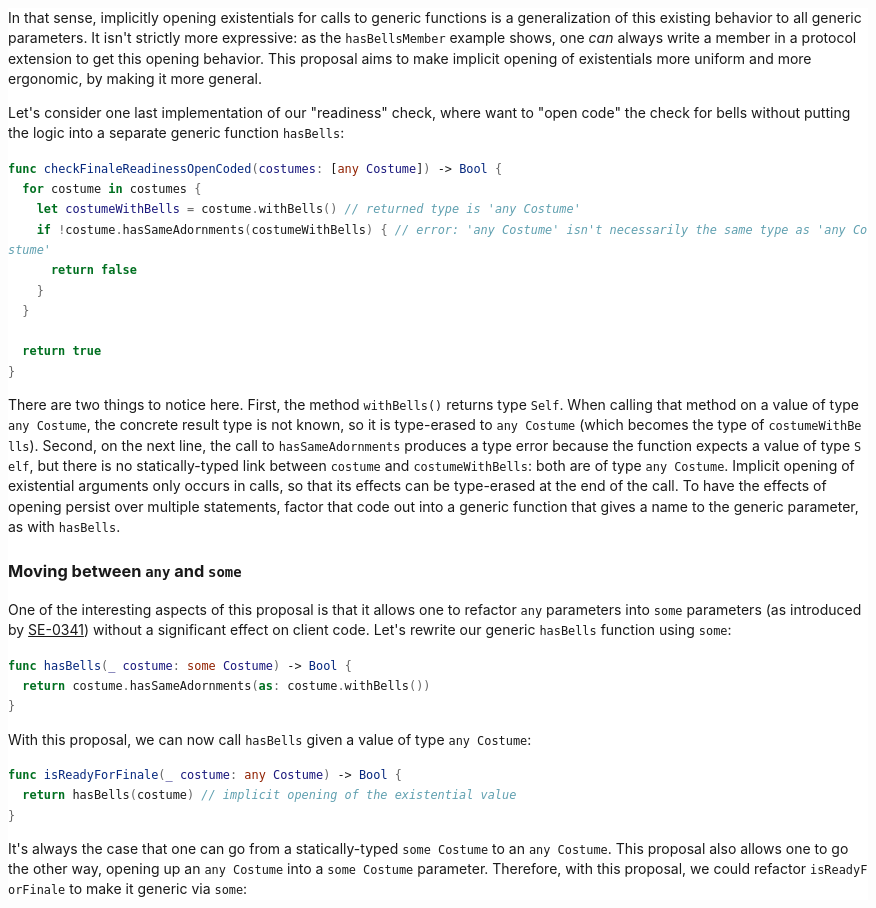 In that sense, implicitly opening existentials for calls to generic functions is a generalization of this existing behavior to all generic parameters. It isn't strictly more expressive: as the `hasBellsMember` example shows, one *can* always write a member in a protocol extension to get this opening behavior. This proposal aims to make implicit opening of existentials more uniform and more ergonomic, by making it more general.

Let's consider one last implementation of our "readiness" check, where want to "open code" the check for bells without putting the logic into a separate generic function `hasBells`:

```swift
func checkFinaleReadinessOpenCoded(costumes: [any Costume]) -> Bool {
  for costume in costumes {
    let costumeWithBells = costume.withBells() // returned type is 'any Costume'
    if !costume.hasSameAdornments(costumeWithBells) { // error: 'any Costume' isn't necessarily the same type as 'any Costume'
      return false
    }
  }
  
  return true
}
```

There are two things to notice here. First, the method `withBells()` returns type `Self`. When calling that method on a value of type `any Costume`, the concrete result type is not known, so it is type-erased to `any Costume` (which becomes the type of `costumeWithBells`). Second, on the next line, the call to `hasSameAdornments` produces a type error because the function expects a value of type `Self`, but there is no statically-typed link between `costume` and `costumeWithBells`: both are of type `any Costume`. Implicit opening of existential arguments only occurs in calls, so that its effects can be type-erased at the end of the call. To have the effects of opening persist over multiple statements, factor that code out into a generic function that gives a name to the generic parameter, as with `hasBells`.

### Moving between `any` and `some`

One of the interesting aspects of this proposal is that it allows one to refactor `any` parameters into `some` parameters (as introduced by [SE-0341](https://github.com/apple/swift-evolution/blob/main/proposals/0341-opaque-parameters.md)) without a significant effect on client code. Let's rewrite our generic `hasBells` function using `some`:

```swift
func hasBells(_ costume: some Costume) -> Bool {
  return costume.hasSameAdornments(as: costume.withBells())
}
```

With this proposal, we can now call `hasBells` given a value of type `any Costume`:

```swift
func isReadyForFinale(_ costume: any Costume) -> Bool {
  return hasBells(costume) // implicit opening of the existential value
}
```

It's always the case that one can go from a statically-typed `some Costume` to an `any Costume`. This proposal also allows one to go the other way, opening up an `any Costume` into a `some Costume` parameter. Therefore, with this proposal, we could refactor `isReadyForFinale` to make it generic via `some`:
